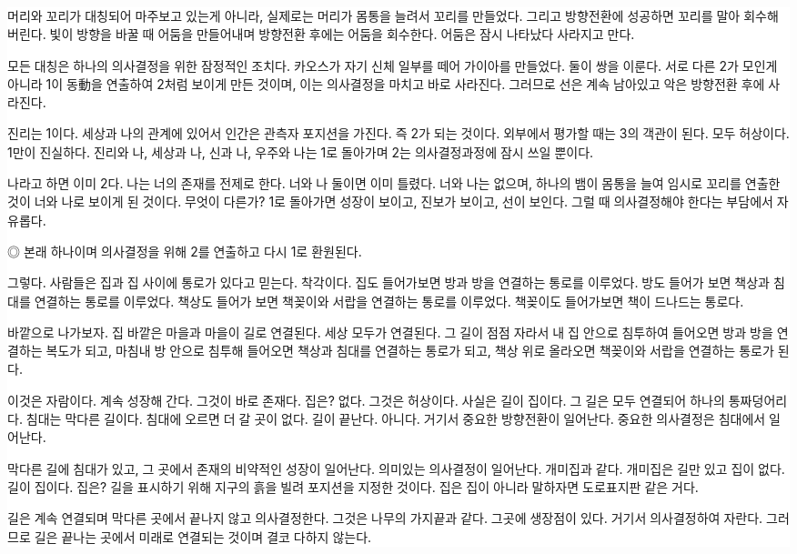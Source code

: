   


머리와 꼬리가 대칭되어 마주보고 있는게 아니라, 실제로는 머리가 몸통을 늘려서 꼬리를 만들었다. 그리고 방향전환에 성공하면 꼬리를 말아 회수해 버린다. 빛이 방향을 바꿀 때 어둠을 만들어내며 방향전환 후에는 어둠을 회수한다. 어둠은 잠시 나타났다 사라지고 만다. 

  


모든 대칭은 하나의 의사결정을 위한 잠정적인 조치다. 카오스가 자기 신체 일부를 떼어 가이아를 만들었다. 둘이 쌍을 이룬다. 서로 다른 2가 모인게 아니라 1이 동動을 연출하여 2처럼 보이게 만든 것이며, 이는 의사결정을 마치고 바로 사라진다. 그러므로 선은 계속 남아있고 악은 방향전환 후에 사라진다. 

  


진리는 1이다. 세상과 나의 관계에 있어서 인간은 관측자 포지션을 가진다. 즉 2가 되는 것이다. 외부에서 평가할 때는 3의 객관이 된다. 모두 허상이다. 1만이 진실하다. 진리와 나, 세상과 나, 신과 나, 우주와 나는 1로 돌아가며 2는 의사결정과정에 잠시 쓰일 뿐이다. 

  


나라고 하면 이미 2다. 나는 너의 존재를 전제로 한다. 너와 나 둘이면 이미 틀렸다. 너와 나는 없으며, 하나의 뱀이 몸통을 늘여 임시로 꼬리를 연출한 것이 너와 나로 보이게 된 것이다. 무엇이 다른가? 1로 돌아가면 성장이 보이고, 진보가 보이고, 선이 보인다. 그럴 때 의사결정해야 한다는 부담에서 자유롭다. 

  


◎ 본래 하나이며 의사결정을 위해 2를 연출하고 다시 1로 환원된다. 

  


그렇다. 사람들은 집과 집 사이에 통로가 있다고 믿는다. 착각이다. 집도 들어가보면 방과 방을 연결하는 통로를 이루었다. 방도 들어가 보면 책상과 침대를 연결하는 통로를 이루었다. 책상도 들어가 보면 책꽂이와 서랍을 연결하는 통로를 이루었다. 책꽂이도 들어가보면 책이 드나드는 통로다. 

  


바깥으로 나가보자. 집 바깥은 마을과 마을이 길로 연결된다. 세상 모두가 연결된다. 그 길이 점점 자라서 내 집 안으로 침투하여 들어오면 방과 방을 연결하는 복도가 되고, 마침내 방 안으로 침투해 들어오면 책상과 침대를 연결하는 통로가 되고, 책상 위로 올라오면 책꽂이와 서랍을 연결하는 통로가 된다. 

  


이것은 자람이다. 계속 성장해 간다. 그것이 바로 존재다. 집은? 없다. 그것은 허상이다. 사실은 길이 집이다. 그 길은 모두 연결되어 하나의 통짜덩어리다. 침대는 막다른 길이다. 침대에 오르면 더 갈 곳이 없다. 길이 끝난다. 아니다. 거기서 중요한 방향전환이 일어난다. 중요한 의사결정은 침대에서 일어난다. 

  


막다른 길에 침대가 있고, 그 곳에서 존재의 비약적인 성장이 일어난다. 의미있는 의사결정이 일어난다. 개미집과 같다. 개미집은 길만 있고 집이 없다. 길이 집이다. 집은? 길을 표시하기 위해 지구의 흙을 빌려 포지션을 지정한 것이다. 집은 집이 아니라 말하자면 도로표지판 같은 거다. 

  


길은 계속 연결되며 막다른 곳에서 끝나지 않고 의사결정한다. 그것은 나무의 가지끝과 같다. 그곳에 생장점이 있다. 거기서 의사결정하여 자란다. 그러므로 길은 끝나는 곳에서 미래로 연결되는 것이며 결코 다하지 않는다. 

  


